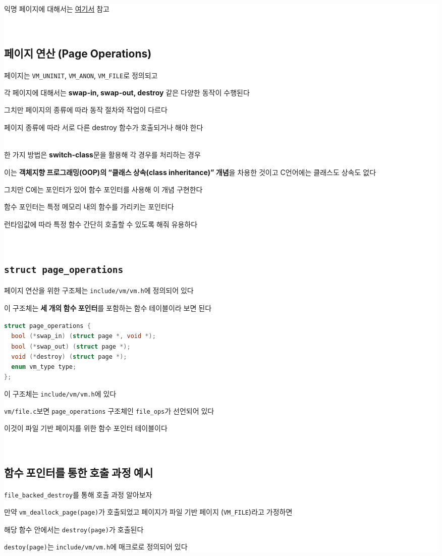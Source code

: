 익명 페이지에 대해서는 [여기서](TIL_0925.md) 참고

<br>

## 페이지 연산 (Page Operations)

페이지는 `VM_UNINIT`, `VM_ANON`, `VM_FILE`로 정의되고

각 페이지에 대해서는 **swap-in, swap-out, destroy** 같은 다양한 동작이 수행된다

그치만 페이지의 종류에 따라 동작 절차와 작업이 다르다

페이지 종류에 따라 서로 다른 destroy 함수가 호출되거나 해야 한다
<br><br>

한 가지 방법은 **switch-class**문을 활용해 각 경우를 처리하는 경우

이는 **객체지향 프로그래밍(OOP)의 “클래스 상속(class inheritance)” 개념**을 차용한 것이고 C언어에는 클래스도 상속도 없다

그치만 C에는 포인터가 있어 함수 포인터를 사용해 이 개념 구현한다

함수 포인터는 특정 메모리 내의 함수를 가리키는 포인터다

런타임값에 따라 특정 함수 간단히 호출할 수 있도록 해줘 유용하다

<br>

## `struct page_operations`

페이지 연산을 위한 구조체는 `include/vm/vm.h`에 정의되어 있다

이 구조체는 **세 개의 함수 포인터**를 포함하는 함수 테이블이라 보면 된다

```c
struct page_operations {
  bool (*swap_in) (struct page *, void *);
  bool (*swap_out) (struct page *);
  void (*destroy) (struct page *);
  enum vm_type type;
};
```

이 구조체는 `include/vm/vm.h`에 있다

`vm/file.c`보면 `page_operations` 구조체인 `file_ops`가 선언되어 있다

이것이 파일 기반 페이지를 위한 함수 포인터 테이블이다

<br>

## 함수 포인터를 통한 호출 과정 예시

`file_backed_destroy`를 통해 호출 과정 알아보자

만약 `vm_deallock_page(page)`가 호출되었고 페이지가 파일 기반 페이지 (`VM_FILE`)라고 가정하면

해당 함수 안에서는 `destroy(page)`가 호출된다

`destoy(page)`는 `include/vm/vm.h`에 매크로로 정의되어 있다
